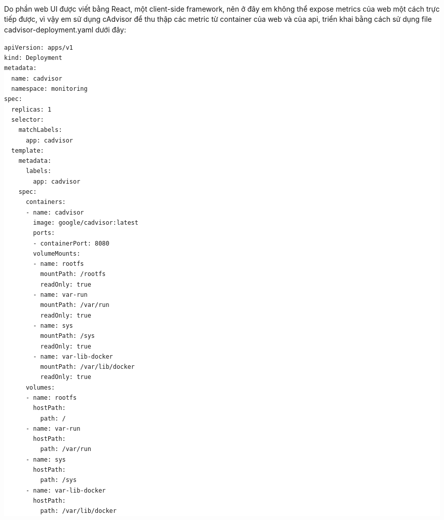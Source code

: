 Do phần web UI được viết bằng React, một client-side framework, nên ở đây em không thể expose metrics của web một cách trực tiếp được, vì vậy em sử dụng cAdvisor để thu thập các metric từ container của web và của api, triển khai bằng cách sử dụng file cadvisor-deployment.yaml dưới đây:
```
apiVersion: apps/v1
kind: Deployment
metadata:
  name: cadvisor
  namespace: monitoring
spec:
  replicas: 1
  selector:
    matchLabels:
      app: cadvisor
  template:
    metadata:
      labels:
        app: cadvisor
    spec:
      containers:
      - name: cadvisor
        image: google/cadvisor:latest
        ports:
        - containerPort: 8080
        volumeMounts:
        - name: rootfs
          mountPath: /rootfs
          readOnly: true
        - name: var-run
          mountPath: /var/run
          readOnly: true
        - name: sys
          mountPath: /sys
          readOnly: true
        - name: var-lib-docker
          mountPath: /var/lib/docker
          readOnly: true
      volumes:
      - name: rootfs
        hostPath:
          path: /
      - name: var-run
        hostPath:
          path: /var/run
      - name: sys
        hostPath:
          path: /sys
      - name: var-lib-docker
        hostPath:
          path: /var/lib/docker
```
